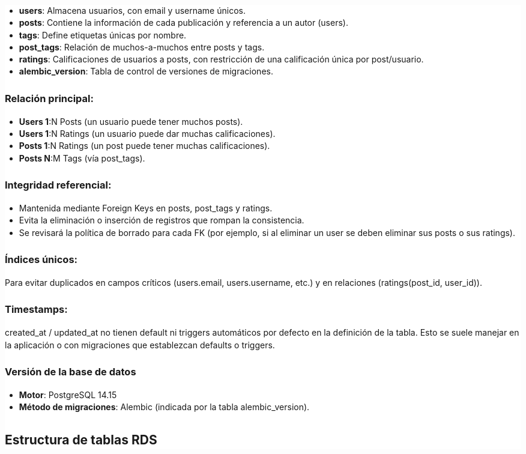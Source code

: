 - **users**: Almacena usuarios, con email y username únicos.
- **posts**: Contiene la información de cada publicación y referencia a un autor (users).
- **tags**: Define etiquetas únicas por nombre.
- **post_tags**: Relación de muchos-a-muchos entre posts y tags.
- **ratings**: Calificaciones de usuarios a posts, con restricción de una calificación única por post/usuario.
- **alembic_version**: Tabla de control de versiones de migraciones.

### Relación principal:
- **Users 1**:N Posts (un usuario puede tener muchos posts).
- **Users 1**:N Ratings (un usuario puede dar muchas calificaciones).
- **Posts 1**:N Ratings (un post puede tener muchas calificaciones).
- **Posts N**:M Tags (vía post_tags).
 
### Integridad referencial:
- Mantenida mediante Foreign Keys en posts, post_tags y ratings.
- Evita la eliminación o inserción de registros que rompan la consistencia.
- Se revisará la política de borrado para cada FK (por ejemplo, si al eliminar un user se deben eliminar sus posts o sus ratings).

### Índices únicos: 
Para evitar duplicados en campos críticos (users.email, users.username, etc.) y en relaciones (ratings(post_id, user_id)).

### Timestamps: 
created_at / updated_at no tienen default ni triggers automáticos por defecto en la definición de la tabla. Esto se suele manejar en la aplicación o con migraciones que establezcan defaults o triggers.

### Versión de la base de datos
- **Motor**: PostgreSQL 14.15
- **Método de migraciones**: Alembic (indicada por la tabla alembic_version).

## Estructura de tablas RDS